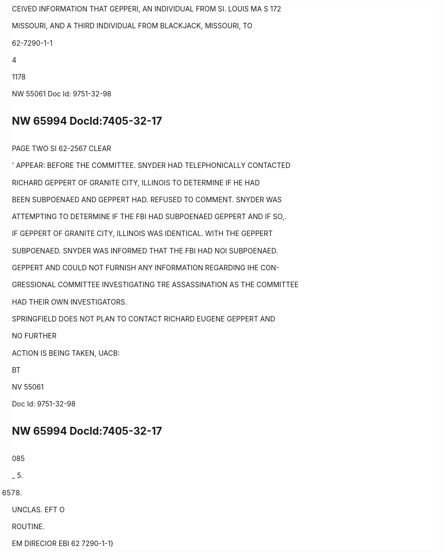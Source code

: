 CEIVED INFORMATION THAT GEPPERI, AN INDIVIDUAL FROM SI. LOUIS MA S 172

MISSOURI, AND A THIRD INDIVIDUAL FROM BLACKJACK, MISSOURI, TO

62-7290-1-1

4

1178

NW 55061 Doc Id: 9751-32-98

NW 65994 Docld:7405-32-17
---

##
PAGE TWO SI 62-2567 CLEAR

' APPEAR: BEFORE THE COMMITTEE. SNYDER HAD TELEPHONICALLY CONTACTED

RICHARD GEPPERT OF GRANITE CITY, ILLINOIS TO DETERMINE IF HE HAD

BEEN SUBPOENAED AND GEPPERT HAD. REFUSED TO COMMENT. SNYDER WAS

ATTEMPTING TO DETERMINE IF THE FBI HAD SUBPOENAED GEPPERT AND IF SO,.

IF GEPPERT OF GRANITE CITY, ILLINOIS WAS IDENTICAL. WITH THE GEPPERT

SUBPOENAED. SNYDER WAS INFORMED THAT THE FBI HAD NOI SUBPOENAED.

GEPPERT AND COULD NOT FURNISH ANY INFORMATION REGARDING IHE CON-

GRESSIONAL COMMITTEE INVESTIGATING TRE ASSASSINATION AS THE COMMITTEE

HAD THEIR OWN INVESTIGATORS.

SPRINGFIELD DOES NOT PLAN TO CONTACT RICHARD EUGENE GEPPERT AND

NO FURTHER

ACTION IS BEING TAKEN, UACB:

BT

NV 55061

Doc Id: 9751-32-98

NW 65994 Docld:7405-32-17
---

##
085

_ 5.

6578.

UNCLAS. EFT O

ROUTINE.

EM DIRECIOR EBI 62 7290-1-1}
